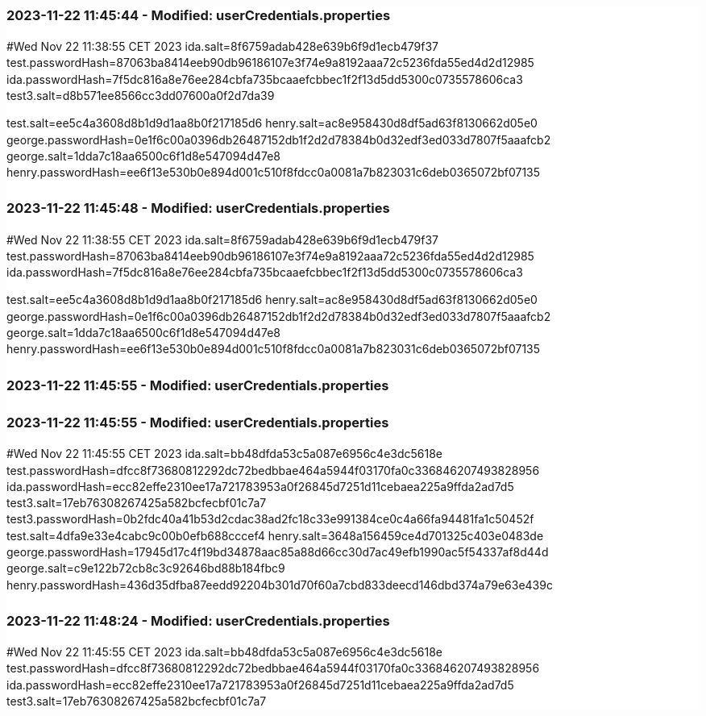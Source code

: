 ### 2023-11-22 11:45:44 - Modified: userCredentials.properties
#Wed Nov 22 11:38:55 CET 2023
ida.salt=8f6759adab428e639b6f9d1ecb479f37
test.passwordHash=87063ba8414eeb90db96186107e3f74e9a8192aaa72c5236fda55ed4d2d12985
ida.passwordHash=7f5dc816a8e76ee284cbfa735bcaaefcbbec1f2f13d5dd5300c0735578606ca3
test3.salt=d8b571ee8566cc3dd07600a0f2d7da39

test.salt=ee5c4a3608d8b1d9d1aa8b0f217185d6
henry.salt=ac8e958430d8df5ad63f8130662d05e0
george.passwordHash=0e1f6c00a0396db26487152db1f2d2d78384b0d32edf3ed033d7807f5aaafcb2
george.salt=1dda7c18aa6500c6f1d8e547094d47e8
henry.passwordHash=ee6f13e530b0e894d001c510f8fdcc0a0081a7b823031c6deb0365072bf07135

### 2023-11-22 11:45:48 - Modified: userCredentials.properties
#Wed Nov 22 11:38:55 CET 2023
ida.salt=8f6759adab428e639b6f9d1ecb479f37
test.passwordHash=87063ba8414eeb90db96186107e3f74e9a8192aaa72c5236fda55ed4d2d12985
ida.passwordHash=7f5dc816a8e76ee284cbfa735bcaaefcbbec1f2f13d5dd5300c0735578606ca3


test.salt=ee5c4a3608d8b1d9d1aa8b0f217185d6
henry.salt=ac8e958430d8df5ad63f8130662d05e0
george.passwordHash=0e1f6c00a0396db26487152db1f2d2d78384b0d32edf3ed033d7807f5aaafcb2
george.salt=1dda7c18aa6500c6f1d8e547094d47e8
henry.passwordHash=ee6f13e530b0e894d001c510f8fdcc0a0081a7b823031c6deb0365072bf07135

### 2023-11-22 11:45:55 - Modified: userCredentials.properties

### 2023-11-22 11:45:55 - Modified: userCredentials.properties
#Wed Nov 22 11:45:55 CET 2023
ida.salt=bb48dfda53c5a087e6956c4e3dc5618e
test.passwordHash=dfcc8f73680812292dc72bedbbae464a5944f03170fa0c336846207493828956
ida.passwordHash=ecc82effe2310ee17a721783953a0f26845d7251d11cebaea225a9ffda2ad7d5
test3.salt=17eb76308267425a582bcfecbf01c7a7
test3.passwordHash=0b2fdc40a41b53d2cdac38ad2fc18c33e991384ce0c4a66fa94481fa1c50452f
test.salt=4dfa9e33e4cabc9c00b0efb688cccef4
henry.salt=3648a156459ce4d701325c403e0483de
george.passwordHash=17945d17c4f19bd34878aac85a88d66cc30d7ac49efb1990ac5f54337af8d44d
george.salt=c9e122b72cb8c3c92646bd88b184fbc9
henry.passwordHash=436d35dfba87eedd92204b301d70f60a7cbd833deecd146dbd374a79e63e439c

### 2023-11-22 11:48:24 - Modified: userCredentials.properties
#Wed Nov 22 11:45:55 CET 2023
ida.salt=bb48dfda53c5a087e6956c4e3dc5618e
test.passwordHash=dfcc8f73680812292dc72bedbbae464a5944f03170fa0c336846207493828956
ida.passwordHash=ecc82effe2310ee17a721783953a0f26845d7251d11cebaea225a9ffda2ad7d5
test3.salt=17eb76308267425a582bcfecbf01c7a7
